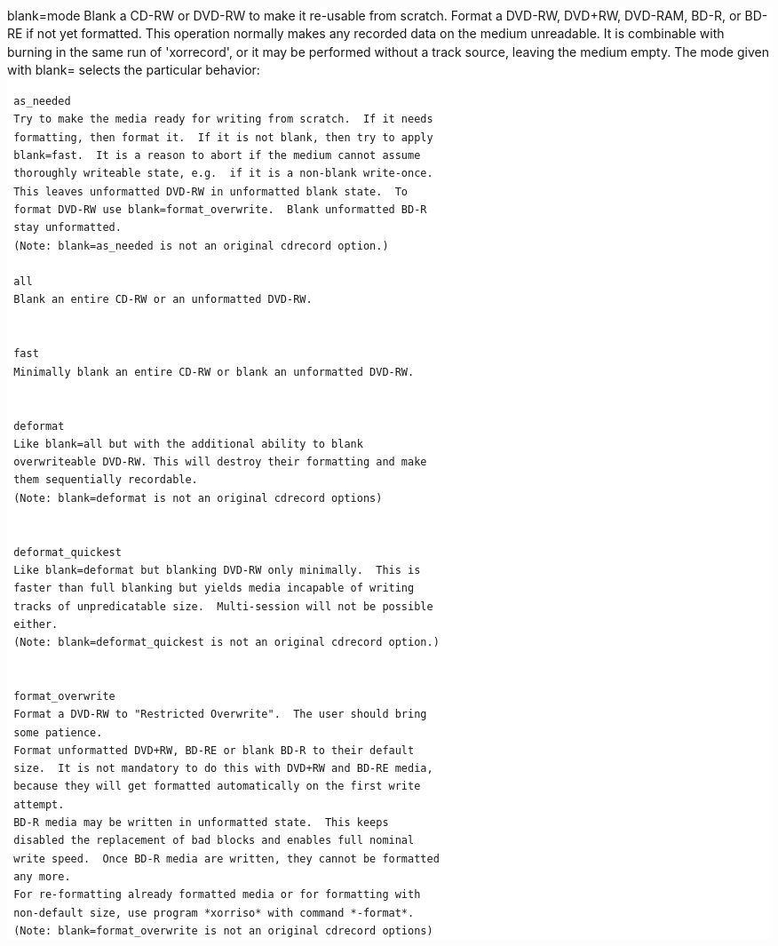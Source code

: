 blank=mode
     Blank a CD-RW or DVD-RW to make it re-usable from scratch.  Format
     a DVD-RW, DVD+RW, DVD-RAM, BD-R, or BD-RE if not yet formatted.
     This operation normally makes any recorded data on the medium
     unreadable.  It is combinable with burning in the same run of
     'xorrecord', or it may be performed without a track source, leaving
     the medium empty.
     The mode given with blank= selects the particular behavior:

     as_needed
     Try to make the media ready for writing from scratch.  If it needs
     formatting, then format it.  If it is not blank, then try to apply
     blank=fast.  It is a reason to abort if the medium cannot assume
     thoroughly writeable state, e.g.  if it is a non-blank write-once.
     This leaves unformatted DVD-RW in unformatted blank state.  To
     format DVD-RW use blank=format_overwrite.  Blank unformatted BD-R
     stay unformatted.
     (Note: blank=as_needed is not an original cdrecord option.)

     all
     Blank an entire CD-RW or an unformatted DVD-RW.


     fast
     Minimally blank an entire CD-RW or blank an unformatted DVD-RW.


     deformat
     Like blank=all but with the additional ability to blank
     overwriteable DVD-RW. This will destroy their formatting and make
     them sequentially recordable.
     (Note: blank=deformat is not an original cdrecord options)


     deformat_quickest
     Like blank=deformat but blanking DVD-RW only minimally.  This is
     faster than full blanking but yields media incapable of writing
     tracks of unpredicatable size.  Multi-session will not be possible
     either.
     (Note: blank=deformat_quickest is not an original cdrecord option.)


     format_overwrite
     Format a DVD-RW to "Restricted Overwrite".  The user should bring
     some patience.
     Format unformatted DVD+RW, BD-RE or blank BD-R to their default
     size.  It is not mandatory to do this with DVD+RW and BD-RE media,
     because they will get formatted automatically on the first write
     attempt.
     BD-R media may be written in unformatted state.  This keeps
     disabled the replacement of bad blocks and enables full nominal
     write speed.  Once BD-R media are written, they cannot be formatted
     any more.
     For re-formatting already formatted media or for formatting with
     non-default size, use program *xorriso* with command *-format*.
     (Note: blank=format_overwrite is not an original cdrecord options)
